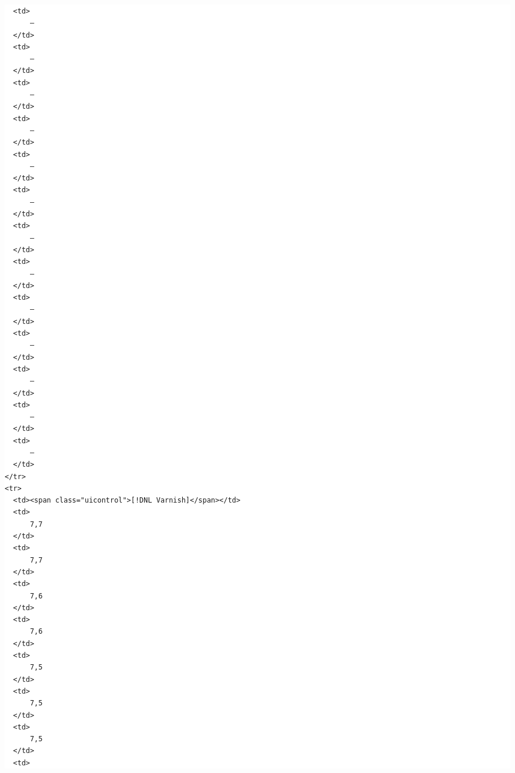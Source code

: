       <td>
          —
      </td>
      <td>
          —
      </td>
      <td>
          —
      </td>
      <td>
          —
      </td>
      <td>
          —
      </td>
      <td>
          —
      </td>
      <td>
          —
      </td>
      <td>
          —
      </td>
      <td>
          —
      </td>
      <td>
          —
      </td>
      <td>
          —
      </td>
      <td>
          —
      </td>
      <td>
          —
      </td>
    </tr>
    <tr>
      <td><span class="uicontrol">[!DNL Varnish]</span></td>
      <td>
          7,7
      </td>
      <td>
          7,7
      </td>
      <td>
          7,6
      </td>
      <td>
          7,6
      </td>
      <td>
          7,5
      </td>
      <td>
          7,5
      </td>
      <td>
          7,5
      </td>
      <td>